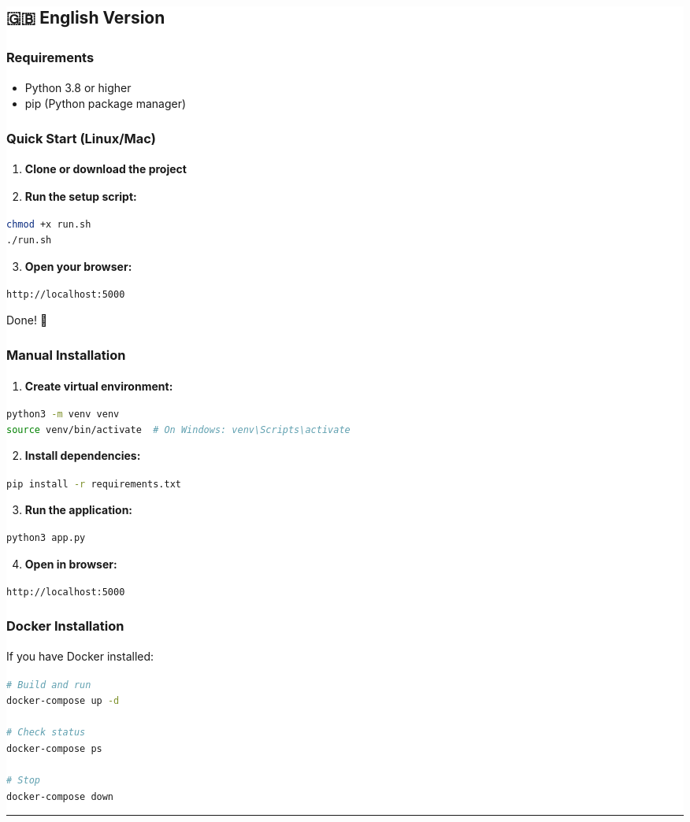 
## 🇬🇧 English Version

### Requirements
- Python 3.8 or higher
- pip (Python package manager)

### Quick Start (Linux/Mac)

1. **Clone or download the project**

2. **Run the setup script:**
```bash
chmod +x run.sh
./run.sh
```

3. **Open your browser:**
```
http://localhost:5000
```

Done! 🎉

### Manual Installation

1. **Create virtual environment:**
```bash
python3 -m venv venv
source venv/bin/activate  # On Windows: venv\Scripts\activate
```

2. **Install dependencies:**
```bash
pip install -r requirements.txt
```

3. **Run the application:**
```bash
python3 app.py
```

4. **Open in browser:**
```
http://localhost:5000
```

### Docker Installation

If you have Docker installed:

```bash
# Build and run
docker-compose up -d

# Check status
docker-compose ps

# Stop
docker-compose down
```

---